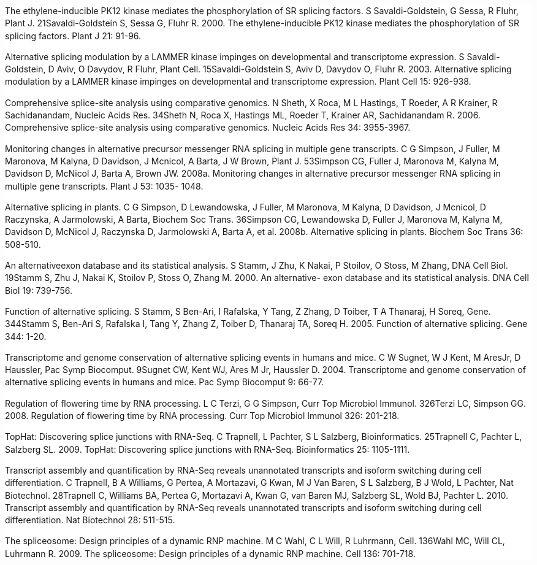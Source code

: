 The ethylene-inducible PK12 kinase mediates the phosphorylation of SR splicing factors. S Savaldi-Goldstein, G Sessa, R Fluhr, Plant J. 21Savaldi-Goldstein S, Sessa G, Fluhr R. 2000. The ethylene-inducible PK12 kinase mediates the phosphorylation of SR splicing factors. Plant J 21: 91-96.

Alternative splicing modulation by a LAMMER kinase impinges on developmental and transcriptome expression. S Savaldi-Goldstein, D Aviv, O Davydov, R Fluhr, Plant Cell. 15Savaldi-Goldstein S, Aviv D, Davydov O, Fluhr R. 2003. Alternative splicing modulation by a LAMMER kinase impinges on developmental and transcriptome expression. Plant Cell 15: 926-938.

Comprehensive splice-site analysis using comparative genomics. N Sheth, X Roca, M L Hastings, T Roeder, A R Krainer, R Sachidanandam, Nucleic Acids Res. 34Sheth N, Roca X, Hastings ML, Roeder T, Krainer AR, Sachidanandam R. 2006. Comprehensive splice-site analysis using comparative genomics. Nucleic Acids Res 34: 3955-3967.

Monitoring changes in alternative precursor messenger RNA splicing in multiple gene transcripts. C G Simpson, J Fuller, M Maronova, M Kalyna, D Davidson, J Mcnicol, A Barta, J W Brown, Plant J. 53Simpson CG, Fuller J, Maronova M, Kalyna M, Davidson D, McNicol J, Barta A, Brown JW. 2008a. Monitoring changes in alternative precursor messenger RNA splicing in multiple gene transcripts. Plant J 53: 1035- 1048.

Alternative splicing in plants. C G Simpson, D Lewandowska, J Fuller, M Maronova, M Kalyna, D Davidson, J Mcnicol, D Raczynska, A Jarmolowski, A Barta, Biochem Soc Trans. 36Simpson CG, Lewandowska D, Fuller J, Maronova M, Kalyna M, Davidson D, McNicol J, Raczynska D, Jarmolowski A, Barta A, et al. 2008b. Alternative splicing in plants. Biochem Soc Trans 36: 508-510.

An alternativeexon database and its statistical analysis. S Stamm, J Zhu, K Nakai, P Stoilov, O Stoss, M Zhang, DNA Cell Biol. 19Stamm S, Zhu J, Nakai K, Stoilov P, Stoss O, Zhang M. 2000. An alternative- exon database and its statistical analysis. DNA Cell Biol 19: 739-756.

Function of alternative splicing. S Stamm, S Ben-Ari, I Rafalska, Y Tang, Z Zhang, D Toiber, T A Thanaraj, H Soreq, Gene. 344Stamm S, Ben-Ari S, Rafalska I, Tang Y, Zhang Z, Toiber D, Thanaraj TA, Soreq H. 2005. Function of alternative splicing. Gene 344: 1-20.

Transcriptome and genome conservation of alternative splicing events in humans and mice. C W Sugnet, W J Kent, M AresJr, D Haussler, Pac Symp Biocomput. 9Sugnet CW, Kent WJ, Ares M Jr, Haussler D. 2004. Transcriptome and genome conservation of alternative splicing events in humans and mice. Pac Symp Biocomput 9: 66-77.

Regulation of flowering time by RNA processing. L C Terzi, G G Simpson, Curr Top Microbiol Immunol. 326Terzi LC, Simpson GG. 2008. Regulation of flowering time by RNA processing. Curr Top Microbiol Immunol 326: 201-218.

TopHat: Discovering splice junctions with RNA-Seq. C Trapnell, L Pachter, S L Salzberg, Bioinformatics. 25Trapnell C, Pachter L, Salzberg SL. 2009. TopHat: Discovering splice junctions with RNA-Seq. Bioinformatics 25: 1105-1111.

Transcript assembly and quantification by RNA-Seq reveals unannotated transcripts and isoform switching during cell differentiation. C Trapnell, B A Williams, G Pertea, A Mortazavi, G Kwan, M J Van Baren, S L Salzberg, B J Wold, L Pachter, Nat Biotechnol. 28Trapnell C, Williams BA, Pertea G, Mortazavi A, Kwan G, van Baren MJ, Salzberg SL, Wold BJ, Pachter L. 2010. Transcript assembly and quantification by RNA-Seq reveals unannotated transcripts and isoform switching during cell differentiation. Nat Biotechnol 28: 511-515.

The spliceosome: Design principles of a dynamic RNP machine. M C Wahl, C L Will, R Luhrmann, Cell. 136Wahl MC, Will CL, Luhrmann R. 2009. The spliceosome: Design principles of a dynamic RNP machine. Cell 136: 701-718.
